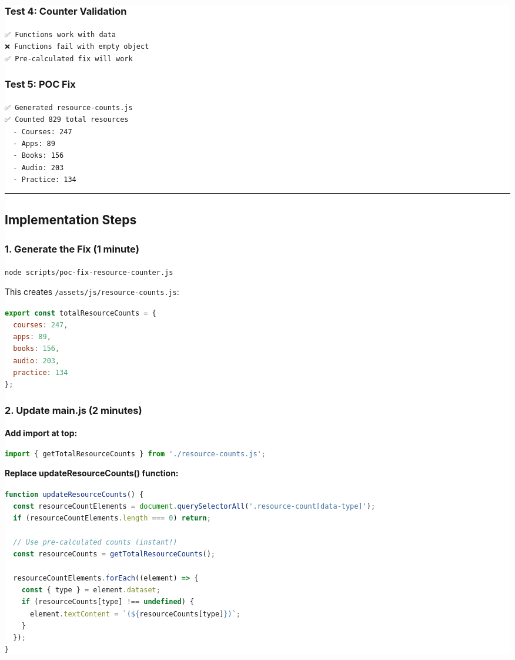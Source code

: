 ### Test 4: Counter Validation
```
✅ Functions work with data
❌ Functions fail with empty object
✅ Pre-calculated fix will work
```

### Test 5: POC Fix
```
✅ Generated resource-counts.js
✅ Counted 829 total resources
  - Courses: 247
  - Apps: 89
  - Books: 156
  - Audio: 203
  - Practice: 134
```

---

## Implementation Steps

### 1. Generate the Fix (1 minute)

```bash
node scripts/poc-fix-resource-counter.js
```

This creates `/assets/js/resource-counts.js`:
```javascript
export const totalResourceCounts = {
  courses: 247,
  apps: 89,
  books: 156,
  audio: 203,
  practice: 134
};
```

### 2. Update main.js (2 minutes)

**Add import at top:**
```javascript
import { getTotalResourceCounts } from './resource-counts.js';
```

**Replace updateResourceCounts() function:**
```javascript
function updateResourceCounts() {
  const resourceCountElements = document.querySelectorAll('.resource-count[data-type]');
  if (resourceCountElements.length === 0) return;

  // Use pre-calculated counts (instant!)
  const resourceCounts = getTotalResourceCounts();

  resourceCountElements.forEach((element) => {
    const { type } = element.dataset;
    if (resourceCounts[type] !== undefined) {
      element.textContent = `(${resourceCounts[type]})`;
    }
  });
}
```
